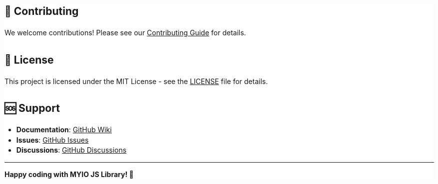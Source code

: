 ## 🤝 Contributing

We welcome contributions! Please see our [Contributing Guide](CONTRIBUTING.md) for details.

## 📄 License

This project is licensed under the MIT License - see the [LICENSE](LICENSE) file for details.

## 🆘 Support

- **Documentation**: [GitHub Wiki](https://github.com/gh-myio/myio-js-library/wiki)
- **Issues**: [GitHub Issues](https://github.com/gh-myio/myio-js-library/issues)
- **Discussions**: [GitHub Discussions](https://github.com/gh-myio/myio-js-library/discussions)

---

**Happy coding with MYIO JS Library! 🚀**
